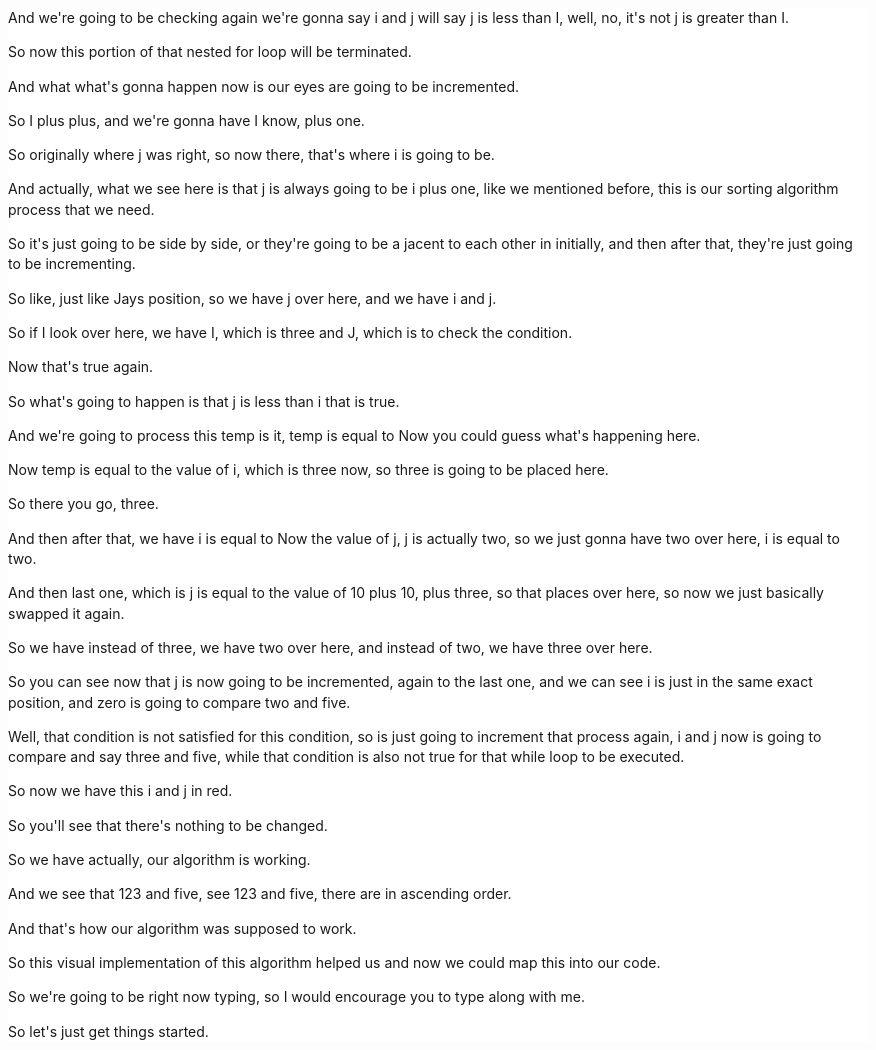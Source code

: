 And we're going to be checking again we're gonna say i and j will say j is less than I, well, no, it's not j is greater than I.

So now this portion of that nested for loop will be terminated.

And what what's gonna happen now is our eyes are going to be incremented.

So I plus plus, and we're gonna have I know, plus one.

So originally where j was right, so now there, that's where i is going to be.

And actually, what we see here is that j is always going to be i plus one, like we mentioned before, this is our sorting algorithm process that we need.

So it's just going to be side by side, or they're going to be a jacent to each other in initially, and then after that, they're just going to be incrementing.

So like, just like Jays position, so we have j over here, and we have i and j.

So if I look over here, we have I, which is three and J, which is to check the condition.

Now that's true again.

So what's going to happen is that j is less than i that is true.

And we're going to process this temp is it, temp is equal to Now you could guess what's happening here.

Now temp is equal to the value of i, which is three now, so three is going to be placed here.

So there you go, three.

And then after that, we have i is equal to Now the value of j, j is actually two, so we just gonna have two over here, i is equal to two.

And then last one, which is j is equal to the value of 10 plus 10, plus three, so that places over here, so now we just basically swapped it again.

So we have instead of three, we have two over here, and instead of two, we have three over here.

So you can see now that j is now going to be incremented, again to the last one, and we can see i is just in the same exact position, and zero is going to compare two and five.

Well, that condition is not satisfied for this condition, so is just going to increment that process again, i and j now is going to compare and say three and five, while that condition is also not true for that while loop to be executed.

So now we have this i and j in red.

So you'll see that there's nothing to be changed.

So we have actually, our algorithm is working.

And we see that 123 and five, see 123 and five, there are in ascending order.

And that's how our algorithm was supposed to work.

So this visual implementation of this algorithm helped us and now we could map this into our code.

So we're going to be right now typing, so I would encourage you to type along with me.

So let's just get things started.
